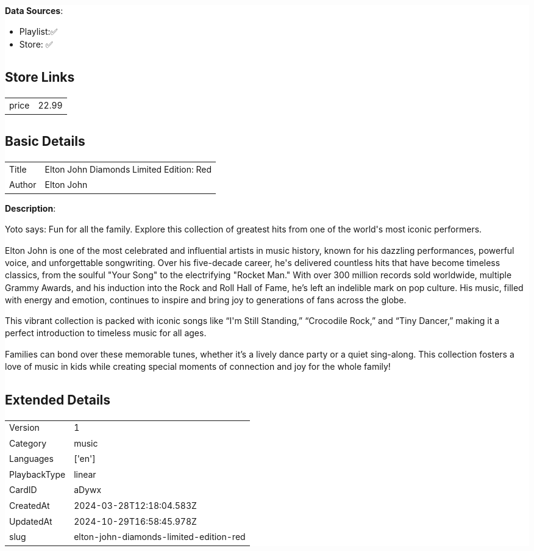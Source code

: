 **Data Sources**: 

- Playlist:✅
- Store: ✅


## Store Links

|  |  |
| - | - |
| price | 22.99 |


## Basic Details

|  |  |
| - | - |
| Title | Elton John Diamonds Limited Edition: Red |
| Author | Elton John |

**Description**:

Yoto says: Fun for all the family. Explore this collection of greatest hits from one of the world's most iconic performers.

 

Elton John is one of the most celebrated and influential artists in music history, known for his dazzling performances, powerful voice, and unforgettable songwriting. Over his five-decade career, he's delivered countless hits that have become timeless classics, from the soulful "Your Song" to the electrifying "Rocket Man." With over 300 million records sold worldwide, multiple Grammy Awards, and his induction into the Rock and Roll Hall of Fame, he’s left an indelible mark on pop culture. His music, filled with energy and emotion, continues to inspire and bring joy to generations of fans across the globe.

This vibrant collection is packed with iconic songs like “I'm Still Standing,” “Crocodile Rock,” and “Tiny Dancer,” making it a perfect introduction to timeless music for all ages. 

Families can bond over these memorable tunes, whether it’s a lively dance party or a quiet sing-along. This collection fosters a love of music in kids while creating special moments of connection and joy for the whole family!


## Extended Details

|  |  |
| - | - |
| Version | 1 |
| Category | music |
| Languages | ['en'] |
| PlaybackType | linear |
| CardID | aDywx |
| CreatedAt | 2024-03-28T12:18:04.583Z |
| UpdatedAt | 2024-10-29T16:58:45.978Z |
| slug | elton-john-diamonds-limited-edition-red |